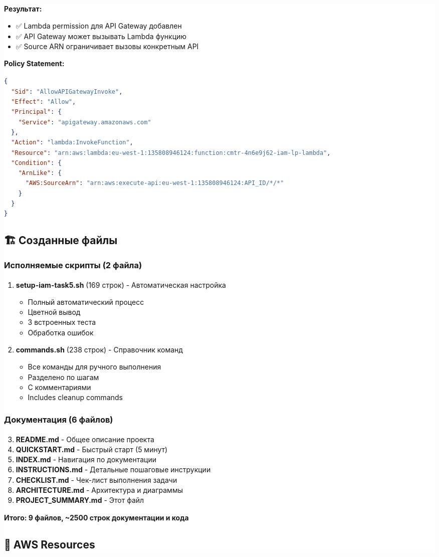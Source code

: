 **Результат:**
- ✅ Lambda permission для API Gateway добавлен
- ✅ API Gateway может вызывать Lambda функцию
- ✅ Source ARN ограничивает вызовы конкретным API

**Policy Statement:**
```json
{
  "Sid": "AllowAPIGatewayInvoke",
  "Effect": "Allow",
  "Principal": {
    "Service": "apigateway.amazonaws.com"
  },
  "Action": "lambda:InvokeFunction",
  "Resource": "arn:aws:lambda:eu-west-1:135808946124:function:cmtr-4n6e9j62-iam-lp-lambda",
  "Condition": {
    "ArnLike": {
      "AWS:SourceArn": "arn:aws:execute-api:eu-west-1:135808946124:API_ID/*/*"
    }
  }
}
```

## 🏗️ Созданные файлы

### Исполняемые скрипты (2 файла)
1. **setup-iam-task5.sh** (169 строк) - Автоматическая настройка
   - Полный автоматический процесс
   - Цветной вывод
   - 3 встроенных теста
   - Обработка ошибок

2. **commands.sh** (238 строк) - Справочник команд
   - Все команды для ручного выполнения
   - Разделено по шагам
   - С комментариями
   - Includes cleanup commands

### Документация (6 файлов)
3. **README.md** - Общее описание проекта
4. **QUICKSTART.md** - Быстрый старт (5 минут)
5. **INDEX.md** - Навигация по документации
6. **INSTRUCTIONS.md** - Детальные пошаговые инструкции
7. **CHECKLIST.md** - Чек-лист выполнения задачи
8. **ARCHITECTURE.md** - Архитектура и диаграммы
9. **PROJECT_SUMMARY.md** - Этот файл

**Итого: 9 файлов, ~2500 строк документации и кода**

## 🔐 AWS Resources

